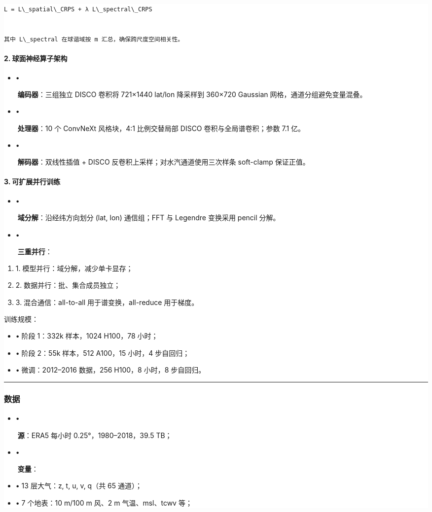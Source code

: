       
    L = L\_spatial\_CRPS + λ L\_spectral\_CRPS
    
      
    其中 L\_spectral 在球谐域按 m 汇总，确保跨尺度空间相关性。
    

#### 2\. 球面神经算子架构

*   •
    
     **编码器**：三组独立 DISCO 卷积将 721×1440 lat/lon 降采样到 360×720 Gaussian 网格，通道分组避免变量混叠。
    
*   •
    
     **处理器**：10 个 ConvNeXt 风格块，4:1 比例交替局部 DISCO 卷积与全局谱卷积；参数 7.1 亿。
    
*   •
    
     **解码器**：双线性插值 + DISCO 反卷积上采样；对水汽通道使用三次样条 soft-clamp 保证正值。
    

#### 3\. 可扩展并行训练

*   •
    
     **域分解**：沿经纬方向划分 (lat, lon) 通信组；FFT 与 Legendre 变换采用 pencil 分解。
    
*   •
    
     **三重并行**：
    

1.  1\. 模型并行：域分解，减少单卡显存；
    
2.  2\. 数据并行：批、集合成员独立；
    
3.  3\. 混合通信：all-to-all 用于谱变换，all-reduce 用于梯度。
    

训练规模：

*   • 阶段 1：332k 样本，1024 H100，78 小时；
    
*   • 阶段 2：55k 样本，512 A100，15 小时，4 步自回归；
    
*   • 微调：2012–2016 数据，256 H100，8 小时，8 步自回归。
    

* * *

### 数据

*   •
    
     **源**：ERA5 每小时 0.25°，1980–2018，39.5 TB；
    
*   •
    
     **变量**：
    

*   • 13 层大气：z, t, u, v, q（共 65 通道）；
    
*   • 7 个地表：10 m/100 m 风、2 m 气温、msl、tcwv 等；
    